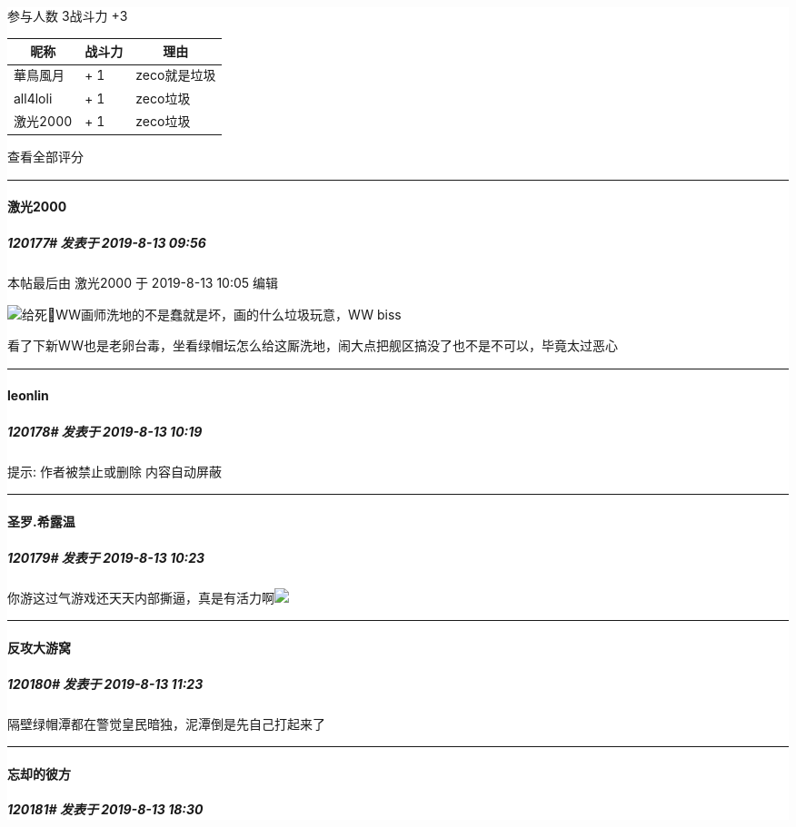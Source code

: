 
 参与人数 3战斗力 +3

|昵称|战斗力|理由|
|----|---|---|
| 華鳥風月| + 1|zeco就是垃圾|
| all4loli| + 1|zeco垃圾|
| 激光2000| + 1|zeco垃圾|


查看全部评分


*****

####  激光2000  
##### 120177#       发表于 2019-8-13 09:56


 本帖最后由 激光2000 于 2019-8-13 10:05 编辑 

<img src="https://static.saraba1st.com/image/smiley/face2017/067.png" referrerpolicy="no-referrer">给死🐎WW画师洗地的不是蠢就是坏，画的什么垃圾玩意，WW biss

看了下新WW也是老卵台毒，坐看绿帽坛怎么给这厮洗地，闹大点把舰区搞没了也不是不可以，毕竟太过恶心


*****

####  leonlin  
##### 120178#       发表于 2019-8-13 10:19

提示: 作者被禁止或删除 内容自动屏蔽


*****

####  圣罗.希露温  
##### 120179#       发表于 2019-8-13 10:23


你游这过气游戏还天天内部撕逼，真是有活力啊<img src="https://static.saraba1st.com/image/smiley/face2017/004.gif" referrerpolicy="no-referrer">


*****

####  反攻大游窝  
##### 120180#       发表于 2019-8-13 11:23


隔壁绿帽潭都在警觉皇民暗独，泥潭倒是先自己打起来了


*****

####  忘却的彼方  
##### 120181#       发表于 2019-8-13 18:30
